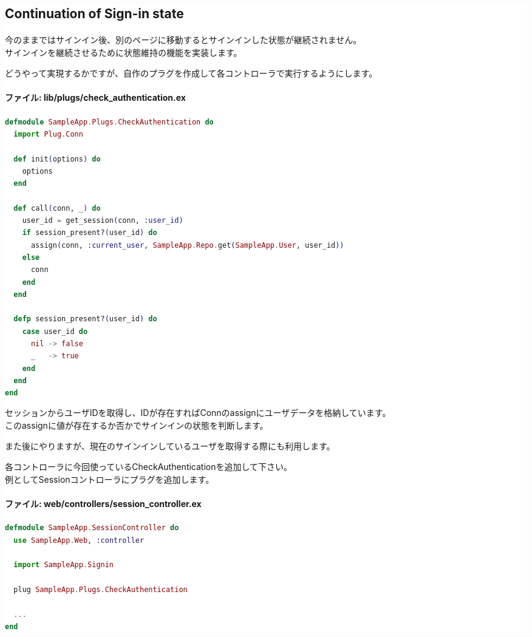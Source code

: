 ## Continuation of Sign-in state
今のままではサインイン後、別のページに移動するとサインインした状態が継続されません。  
サインインを継続させるために状態維持の機能を実装します。  

どうやって実現するかですが、自作のプラグを作成して各コントローラで実行するようにします。  

#### ファイル: lib/plugs/check_authentication.ex

```elixir
defmodule SampleApp.Plugs.CheckAuthentication do
  import Plug.Conn

  def init(options) do
    options
  end

  def call(conn, _) do
    user_id = get_session(conn, :user_id)
    if session_present?(user_id) do
      assign(conn, :current_user, SampleApp.Repo.get(SampleApp.User, user_id))
    else
      conn
    end
  end

  defp session_present?(user_id) do
    case user_id do
      nil -> false
      _   -> true
    end
  end
end
```

セッションからユーザIDを取得し、IDが存在すればConnのassignにユーザデータを格納しています。  
このassignに値が存在するか否かでサインインの状態を判断します。  

また後にやりますが、現在のサインインしているユーザを取得する際にも利用します。  

各コントローラに今回使っているCheckAuthenticationを追加して下さい。  
例としてSessionコントローラにプラグを追加します。  

#### ファイル: web/controllers/session_controller.ex

```elixir
defmodule SampleApp.SessionController do
  use SampleApp.Web, :controller

  import SampleApp.Signin

  plug SampleApp.Plugs.CheckAuthentication

  ...
end
```
